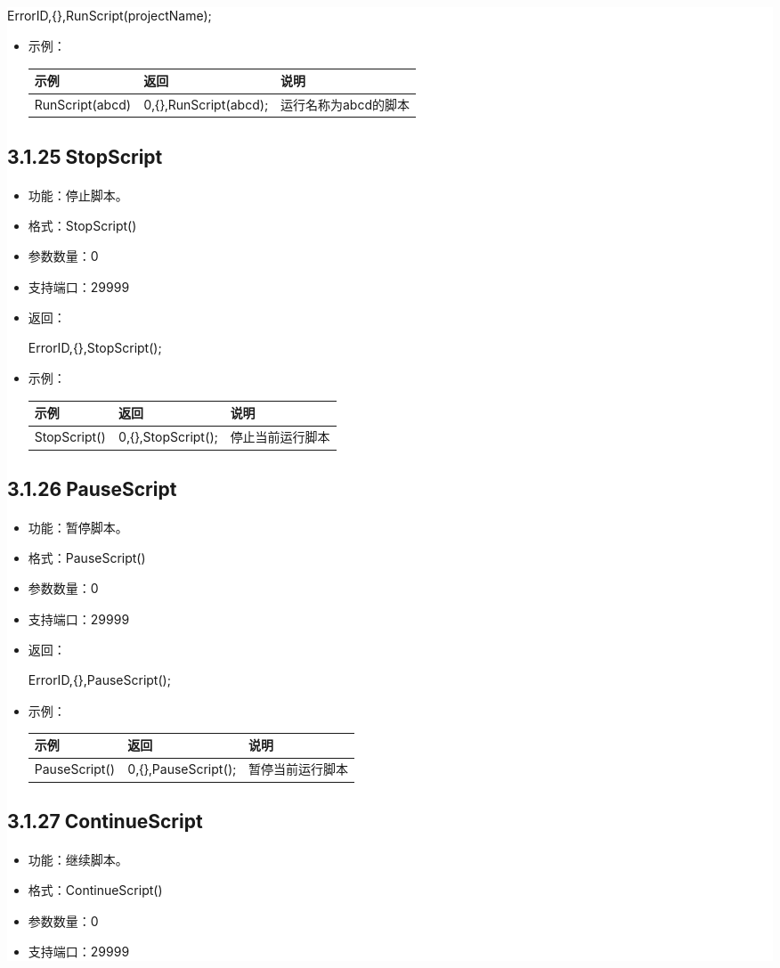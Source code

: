   ErrorID,{},RunScript(projectName);

- 示例：

  | 示例            | 返回                  | 说明                 |
  | --------------- | --------------------- | -------------------- |
  | RunScript(abcd) | 0,{},RunScript(abcd); | 运行名称为abcd的脚本 |
  

## 3.1.25 StopScript

- 功能：停止脚本。 

- 格式：StopScript()

- 参数数量：0

- 支持端口：29999

- 返回：

  ErrorID,{},StopScript();

- 示例：

  | 示例         | 返回               | 说明             |
  | ------------ | ------------------ | ---------------- |
  | StopScript() | 0,{},StopScript(); | 停止当前运行脚本 |

## 3.1.26 PauseScript

- 功能：暂停脚本。 

- 格式：PauseScript()

- 参数数量：0

- 支持端口：29999

- 返回：

  ErrorID,{},PauseScript();

- 示例：

  | 示例          | 返回                | 说明             |
  | ------------- | ------------------- | ---------------- |
  | PauseScript() | 0,{},PauseScript(); | 暂停当前运行脚本 |

## 3.1.27 ContinueScript

- 功能：继续脚本。 

- 格式：ContinueScript()

- 参数数量：0

- 支持端口：29999
